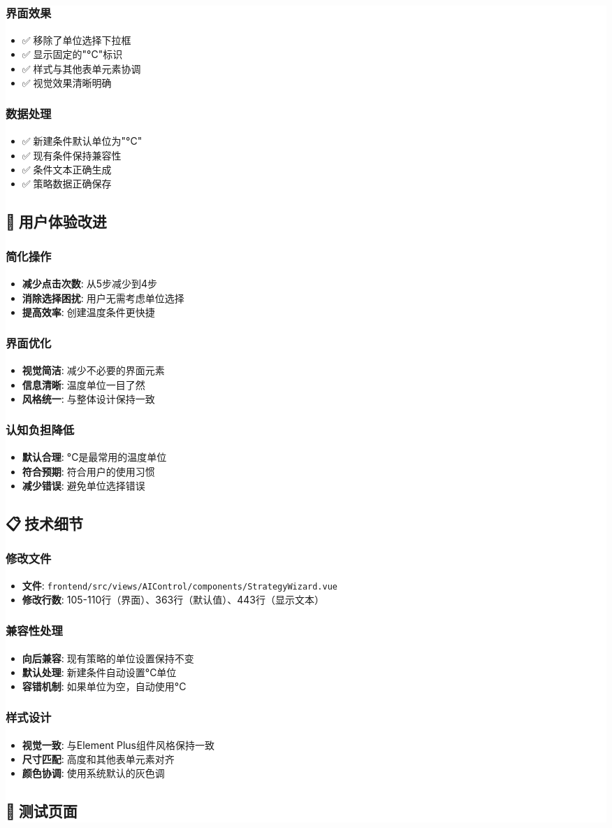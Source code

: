 ### **界面效果**
- ✅ 移除了单位选择下拉框
- ✅ 显示固定的"°C"标识
- ✅ 样式与其他表单元素协调
- ✅ 视觉效果清晰明确

### **数据处理**
- ✅ 新建条件默认单位为"°C"
- ✅ 现有条件保持兼容性
- ✅ 条件文本正确生成
- ✅ 策略数据正确保存

## 🎯 **用户体验改进**

### **简化操作**
- **减少点击次数**: 从5步减少到4步
- **消除选择困扰**: 用户无需考虑单位选择
- **提高效率**: 创建温度条件更快捷

### **界面优化**
- **视觉简洁**: 减少不必要的界面元素
- **信息清晰**: 温度单位一目了然
- **风格统一**: 与整体设计保持一致

### **认知负担降低**
- **默认合理**: °C是最常用的温度单位
- **符合预期**: 符合用户的使用习惯
- **减少错误**: 避免单位选择错误

## 📋 **技术细节**

### **修改文件**
- **文件**: `frontend/src/views/AIControl/components/StrategyWizard.vue`
- **修改行数**: 105-110行（界面）、363行（默认值）、443行（显示文本）

### **兼容性处理**
- **向后兼容**: 现有策略的单位设置保持不变
- **默认处理**: 新建条件自动设置°C单位
- **容错机制**: 如果单位为空，自动使用°C

### **样式设计**
- **视觉一致**: 与Element Plus组件风格保持一致
- **尺寸匹配**: 高度和其他表单元素对齐
- **颜色协调**: 使用系统默认的灰色调

## 🧪 **测试页面**

